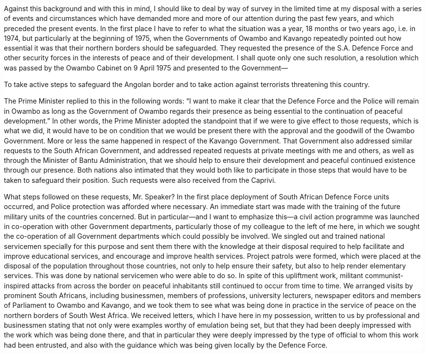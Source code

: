 <p>Against this background and with this in mind, I should like to deal by way of survey in the limited time at my disposal with a series of events and circumstances which have demanded more and more of our attention during the past few years, and which preceded the present events. In the first place I have to refer to what the situation was a year, 18 months or two years ago, i.e. in 1974, but particularly at the beginning of 1975, when the Governments of Owambo and Kavango repeatedly pointed out how essential it was that their northern borders should be safeguarded. They requested the presence of the S.A. Defence Force and other security forces in the interests of peace and of their development. I shall quote only one such resolution, a resolution which was passed by <span class="col_45-46" refersTo="page_0039"/>the Owambo Cabinet on 9 April 1975 and presented to the Government&#x2014;</p>

<block name="quote">To take active steps to safeguard the Angolan border and to take action against terrorists threatening this country.</block>

<p>The Prime Minister replied to this in the following words: &#x201C;I want to make it clear that the Defence Force and the Police will remain in Owambo as long as the Government of Owambo regards their presence as being essential to the continuation of peaceful development.&#x201D; In other words, the Prime Minister adopted the standpoint that if we were to give effect to those requests, which is what we did, it would have to be on condition that we would be present there with the approval and the goodwill of the Owambo Government. More or less the same happened in respect of the Kavango Government. That Government also addressed similar requests to the South African Government, and addressed repeated requests at private meetings with me and others, as well as through the Minister of Bantu Administration, that we should help to ensure their development and peaceful continued existence through our presence. Both nations also intimated that they would both like to participate in those steps that would have to be taken to safeguard their position. Such requests were also received from the Caprivi.</p>

<p>What steps followed on these requests, Mr. Speaker? In the first place deployment of South African Defence Force units occurred, and Police protection was afforded where necessary. An immediate start was made with the training of the future military units of the countries concerned. But in particular&#x2014;and I want to emphasize this&#x2014;a civil action programme was launched in co-operation with other Government departments, particularly those of my colleague to the left of me here, in which we sought the co-operation of all Government departments which could possibly be involved. We singled out and trained national servicemen specially for this purpose and sent them there with the knowledge at their disposal required to help facilitate and improve educational services, and encourage and improve health services. Project patrols were formed, which were placed at the disposal of the population throughout those countries, not only to help ensure their safety, but also to help render elementary services. This was done by national servicemen who were able to do so. In spite of this upliftment work, militant communist-inspired attacks from across the border on peaceful inhabitants still continued to occur from time to time. We arranged visits by prominent South Africans, including businessmen, members of professions, university lecturers, newspaper editors and members of Parliament to Owambo and Kavango, and we took them to see what was being done in practice in the service of peace on the northern borders of South West Africa. We received letters, which I have here in my possession, written to us by professional and businessmen stating that not only were examples worthy of emulation being set, but that they had been deeply impressed with the work which was being done there, and that in particular they were deeply impressed by the type of official to whom this work had been entrusted, and also with the guidance which was being given locally by the Defence Force.</p>
